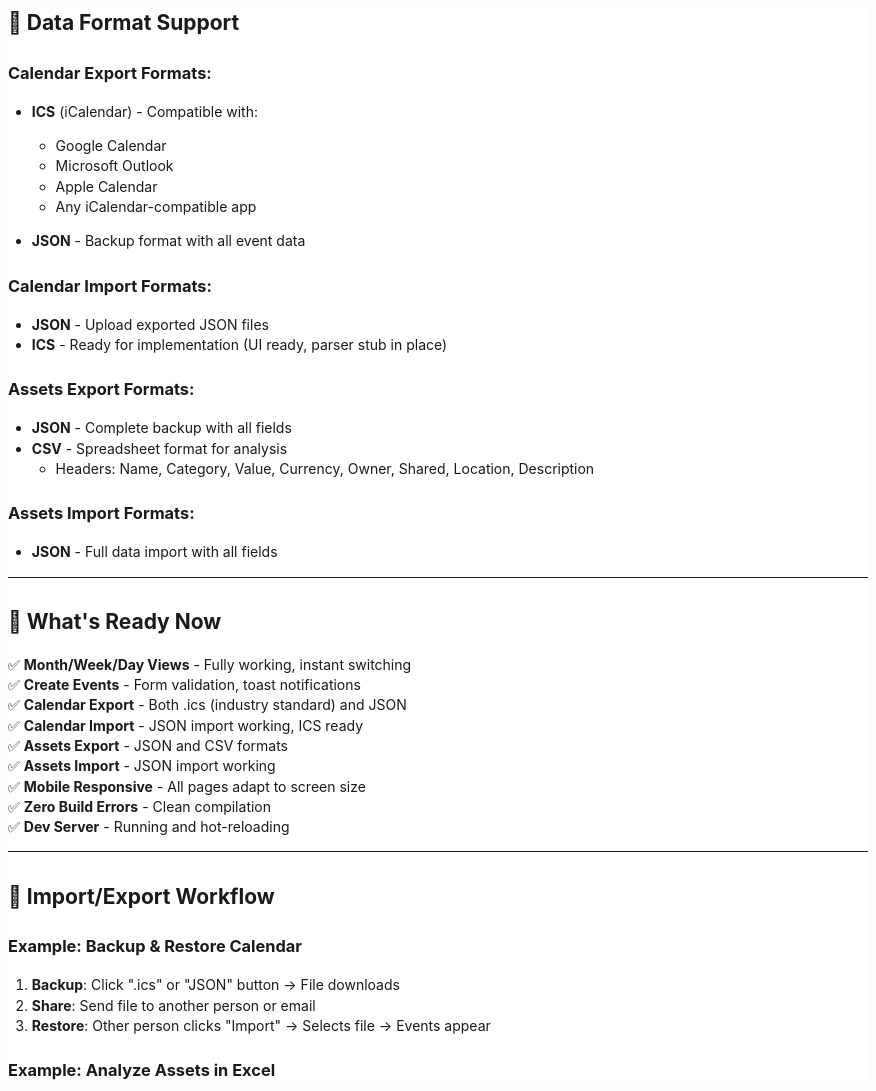 ## 💾 Data Format Support

### Calendar Export Formats:
- **ICS** (iCalendar) - Compatible with:
  - Google Calendar
  - Microsoft Outlook
  - Apple Calendar
  - Any iCalendar-compatible app

- **JSON** - Backup format with all event data

### Calendar Import Formats:
- **JSON** - Upload exported JSON files
- **ICS** - Ready for implementation (UI ready, parser stub in place)

### Assets Export Formats:
- **JSON** - Complete backup with all fields
- **CSV** - Spreadsheet format for analysis
  - Headers: Name, Category, Value, Currency, Owner, Shared, Location, Description

### Assets Import Formats:
- **JSON** - Full data import with all fields

---

## 🚀 What's Ready Now

✅ **Month/Week/Day Views** - Fully working, instant switching  
✅ **Create Events** - Form validation, toast notifications  
✅ **Calendar Export** - Both .ics (industry standard) and JSON  
✅ **Calendar Import** - JSON import working, ICS ready  
✅ **Assets Export** - JSON and CSV formats  
✅ **Assets Import** - JSON import working  
✅ **Mobile Responsive** - All pages adapt to screen size  
✅ **Zero Build Errors** - Clean compilation  
✅ **Dev Server** - Running and hot-reloading  

---

## 🔄 Import/Export Workflow

### Example: Backup & Restore Calendar

1. **Backup**: Click ".ics" or "JSON" button → File downloads
2. **Share**: Send file to another person or email
3. **Restore**: Other person clicks "Import" → Selects file → Events appear

### Example: Analyze Assets in Excel
